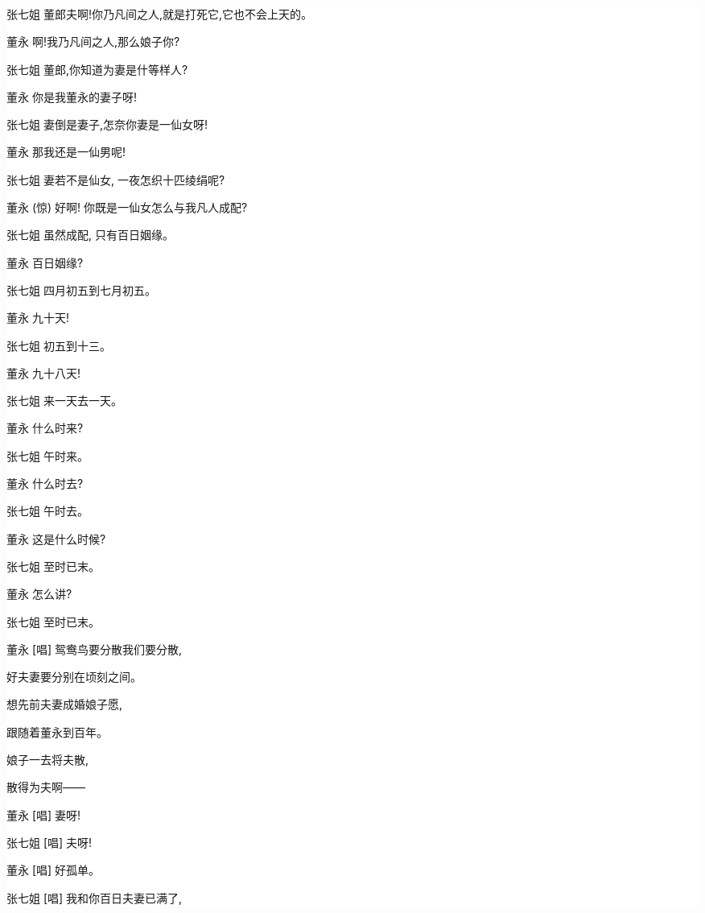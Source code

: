 张七姐 董郎夫啊!你乃凡间之人,就是打死它,它也不会上天的。

董永 啊!我乃凡间之人,那么娘子你?

张七姐 董郎,你知道为妻是什等样人?

董永 你是我董永的妻子呀!

张七姐 妻倒是妻子,怎奈你妻是一仙女呀!

董永 那我还是一仙男呢!

张七姐 妻若不是仙女, 一夜怎织十匹绫绢呢?

董永 (惊) 好啊! 你既是一仙女怎么与我凡人成配?

张七姐 虽然成配, 只有百日姻缘。

董永 百日姻缘?

张七姐 四月初五到七月初五。

董永 九十天!

张七姐 初五到十三。

董永 九十八天!

张七姐 来一天去一天。

董永 什么时来?

张七姐 午时来。

董永 什么时去?

张七姐 午时去。

董永 这是什么时候?

张七姐 至时已末。

董永 怎么讲?

张七姐 至时已末。

董永 [唱] 鸳鸯鸟要分散我们要分散,

好夫妻要分别在顷刻之间。

想先前夫妻成婚娘子愿,

跟随着董永到百年。

娘子一去将夫散,

散得为夫啊——

董永 [唱] 妻呀!

张七姐 [唱] 夫呀!

董永 [唱] 好孤单。

张七姐 [唱] 我和你百日夫妻已满了,

